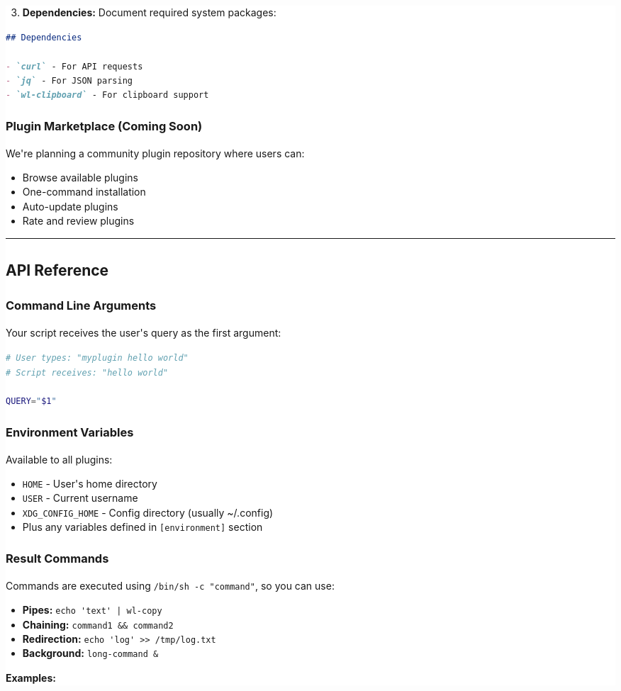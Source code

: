 3. **Dependencies:**
   Document required system packages:

```markdown
## Dependencies

- `curl` - For API requests
- `jq` - For JSON parsing
- `wl-clipboard` - For clipboard support
```

### Plugin Marketplace (Coming Soon)

We're planning a community plugin repository where users can:

- Browse available plugins
- One-command installation
- Auto-update plugins
- Rate and review plugins

---

## API Reference

### Command Line Arguments

Your script receives the user's query as the first argument:

```bash
# User types: "myplugin hello world"
# Script receives: "hello world"

QUERY="$1"
```

### Environment Variables

Available to all plugins:

- `HOME` - User's home directory
- `USER` - Current username
- `XDG_CONFIG_HOME` - Config directory (usually ~/.config)
- Plus any variables defined in `[environment]` section

### Result Commands

Commands are executed using `/bin/sh -c "command"`, so you can use:

- **Pipes:** `echo 'text' | wl-copy`
- **Chaining:** `command1 && command2`
- **Redirection:** `echo 'log' >> /tmp/log.txt`
- **Background:** `long-command &`

**Examples:**

